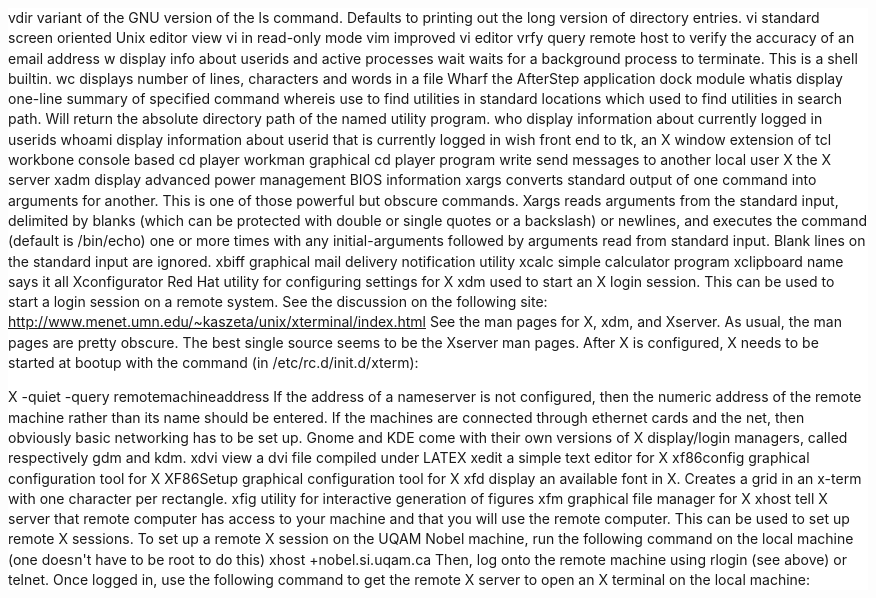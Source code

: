 vdir	variant of the GNU version of the ls command. Defaults to printing out the long version of directory entries.
vi	standard screen oriented Unix editor
view	vi in read-only mode
vim	improved vi editor
vrfy	query remote host to verify the accuracy of an email address
w	display info about userids and active processes
wait	waits for a background process to terminate. This is a shell builtin.
wc	displays number of lines, characters and words in a file
Wharf	the AfterStep application dock module
whatis	display one-line summary of specified command
whereis	use to find utilities in standard locations
which	used to find utilities in search path. Will return the absolute directory path of the named utility program.
who	display information about currently logged in userids
whoami	display information about userid that is currently logged in
wish	front end to tk, an X window extension of tcl
workbone	console based cd player
workman	graphical cd player program
write	send messages to another local user
X	the X server
xadm	display advanced power management BIOS information
xargs	converts standard output of one command into arguments for another. This is one of those powerful but obscure commands. Xargs reads arguments from the standard input, delimited by blanks (which can be protected with double or single quotes or a backslash) or newlines, and executes the command (default is /bin/echo) one or more times with any initial-arguments followed by arguments read from standard input. Blank lines on the standard input are ignored.
xbiff	graphical mail delivery notification utility
xcalc	simple calculator program
xclipboard	name says it all
Xconfigurator	Red Hat utility for configuring settings for X
xdm	used to start an X login session. This can be used to start a login session on a remote system. See the discussion on the following site:
http://www.menet.umn.edu/~kaszeta/unix/xterminal/index.html
See the man pages for X, xdm, and Xserver. As usual, the man pages are pretty obscure. The best single source seems to be the Xserver man pages. After X is configured, X needs to be started at bootup with the command (in /etc/rc.d/init.d/xterm):

X -quiet -query remotemachineaddress
If the address of a nameserver is not configured, then the numeric address of the remote machine rather than its name should be entered. If the machines are connected through ethernet cards and the net, then obviously basic networking has to be set up. Gnome and KDE come with their own versions of X display/login managers, called respectively gdm and kdm.
xdvi	view a dvi file compiled under LATEX
xedit	a simple text editor for X
xf86config	graphical configuration tool for X
XF86Setup	graphical configuration tool for X
xfd	display an available font in X. Creates a grid in an x-term with one character per rectangle.
xfig	utility for interactive generation of figures
xfm	graphical file manager for X
xhost	tell X server that remote computer has access to your machine and that you will use the remote computer. This can be used to set up remote X sessions. To set up a remote X session on the UQAM Nobel machine, run the following command on the local machine (one doesn't have to be root to do this)
xhost +nobel.si.uqam.ca
Then, log onto the remote machine using rlogin (see above) or telnet. Once logged in, use the following command to get the remote X server to open an X terminal on the local machine:
